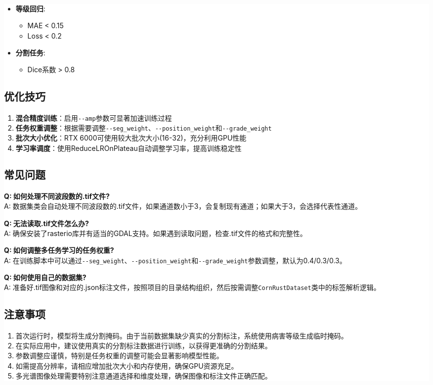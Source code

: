 - **等级回归**:
  - MAE < 0.15
  - Loss < 0.2

- **分割任务**:
  - Dice系数 > 0.8

## 优化技巧

1. **混合精度训练**：启用`--amp`参数可显著加速训练过程
2. **任务权重调整**：根据需要调整`--seg_weight`、`--position_weight`和`--grade_weight`
3. **批次大小优化**：RTX 6000可使用较大批次大小(16-32)，充分利用GPU性能
4. **学习率调度**：使用ReduceLROnPlateau自动调整学习率，提高训练稳定性

## 常见问题

**Q: 如何处理不同波段数的.tif文件?**  
A: 数据集类会自动处理不同波段数的.tif文件，如果通道数小于3，会复制现有通道；如果大于3，会选择代表性通道。

**Q: 无法读取.tif文件怎么办?**  
A: 确保安装了rasterio库并有适当的GDAL支持。如果遇到读取问题，检查.tif文件的格式和完整性。

**Q: 如何调整多任务学习的任务权重?**  
A: 在训练脚本中可以通过`--seg_weight`、`--position_weight`和`--grade_weight`参数调整，默认为0.4/0.3/0.3。

**Q: 如何使用自己的数据集?**  
A: 准备好.tif图像和对应的.json标注文件，按照项目的目录结构组织，然后按需调整`CornRustDataset`类中的标签解析逻辑。

## 注意事项

1. 首次运行时，模型将生成分割掩码。由于当前数据集缺少真实的分割标注，系统使用病害等级生成临时掩码。
2. 在实际应用中，建议使用真实的分割标注数据进行训练，以获得更准确的分割结果。
3. 参数调整应谨慎，特别是任务权重的调整可能会显著影响模型性能。
4. 如需提高分辨率，请相应增加批次大小和内存使用，确保GPU资源充足。
5. 多光谱图像处理需要特别注意通道选择和维度处理，确保图像和标注文件正确匹配。